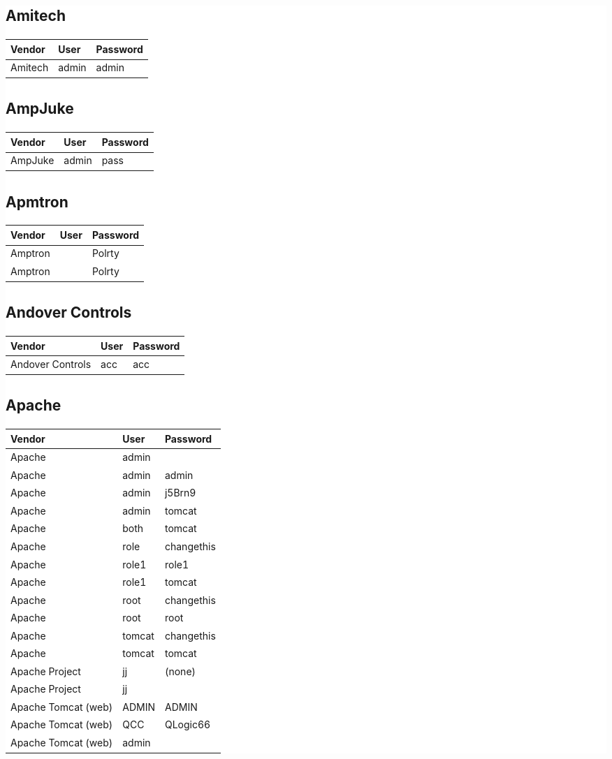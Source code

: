 ## Amitech

| Vendor  | User | Password |
|:--------|:-----|:---------|
|Amitech                                             |admin                     |admin                                                          |

## AmpJuke

| Vendor  | User | Password |
|:--------|:-----|:---------|
|AmpJuke                                             |admin                     |pass                                                           |

## Apmtron

| Vendor  | User | Password |
|:--------|:-----|:---------|
|Amptron                                             |                          |Polrty                                                         |
|Amptron                                             |<blank>                   |Polrty                                                         |

## Andover Controls

| Vendor  | User | Password |
|:--------|:-----|:---------|
|Andover Controls                                    |acc                       |acc                                                            |

## Apache

| Vendor  | User | Password |
|:--------|:-----|:---------|
|Apache                                              |admin                     |<blank>                                                        |
|Apache                                              |admin                     |admin                                                          |
|Apache                                              |admin                     |j5Brn9                                                         |
|Apache                                              |admin                     |tomcat                                                         |
|Apache                                              |both                      |tomcat                                                         |
|Apache                                              |role                      |changethis                                                     |
|Apache                                              |role1                     |role1                                                          |
|Apache                                              |role1                     |tomcat                                                         |
|Apache                                              |root                      |changethis                                                     |
|Apache                                              |root                      |root                                                           |
|Apache                                              |tomcat                    |changethis                                                     |
|Apache                                              |tomcat                    |tomcat                                                         |
|Apache Project                                      |jj                        |(none)                                                         |
|Apache Project                                      |jj                        |<blank>                                                        |
|Apache Tomcat (web)                                 |ADMIN                     |ADMIN                                                          |
|Apache Tomcat (web)                                 |QCC                       |QLogic66                                                       |
|Apache Tomcat (web)                                 |admin                     |<blank>                                                        |